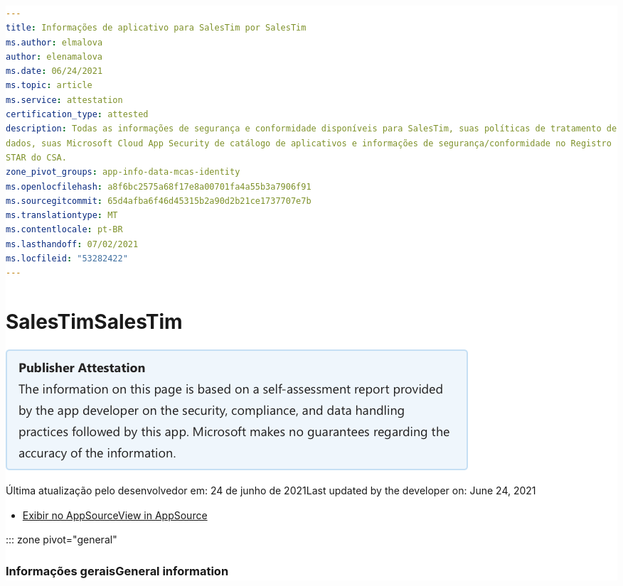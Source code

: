 ```yaml
---
title: Informações de aplicativo para SalesTim por SalesTim
ms.author: elmalova
author: elenamalova
ms.date: 06/24/2021
ms.topic: article
ms.service: attestation
certification_type: attested
description: Todas as informações de segurança e conformidade disponíveis para SalesTim, suas políticas de tratamento de dados, suas Microsoft Cloud App Security de catálogo de aplicativos e informações de segurança/conformidade no Registro STAR do CSA.
zone_pivot_groups: app-info-data-mcas-identity
ms.openlocfilehash: a8f6bc2575a68f17e8a00701fa4a55b3a7906f91
ms.sourcegitcommit: 65d4afba6f46d45315b2a90d2b21ce1737707e7b
ms.translationtype: MT
ms.contentlocale: pt-BR
ms.lasthandoff: 07/02/2021
ms.locfileid: "53282422"
---
```

# <a name="salestim"></a><span data-ttu-id="2ce98-103">SalesTim</span><span class="sxs-lookup"><span data-stu-id="2ce98-103">SalesTim</span></span>

<p></p>
<img alt="Publisher Attestation: The information on this page is based on a self-assessment report provided by the app developer on the security, compliance, and data handling practices followed by this app. Microsoft makes no guarantees regarding the accuracy of the information." src="../media/attested.png" width="650" />
<p><span data-ttu-id="2ce98-104">Última atualização pelo desenvolvedor em: 24 de junho de 2021</span><span class="sxs-lookup"><span data-stu-id="2ce98-104">Last updated by the developer on: June 24, 2021</span></span></p>

* <span data-ttu-id="2ce98-105"><a href="https://appsource.microsoft.com/product/web-apps/salestim.salestim" target="_blank">Exibir no AppSource</a></span><span class="sxs-lookup"><span data-stu-id="2ce98-105"><a href="https://appsource.microsoft.com/product/web-apps/salestim.salestim" target="_blank">View in AppSource</a></span></span>

::: zone pivot="general"

### <a name="general-information"></a><span data-ttu-id="2ce98-106">Informações gerais</span><span class="sxs-lookup"><span data-stu-id="2ce98-106">General information</span></span>
